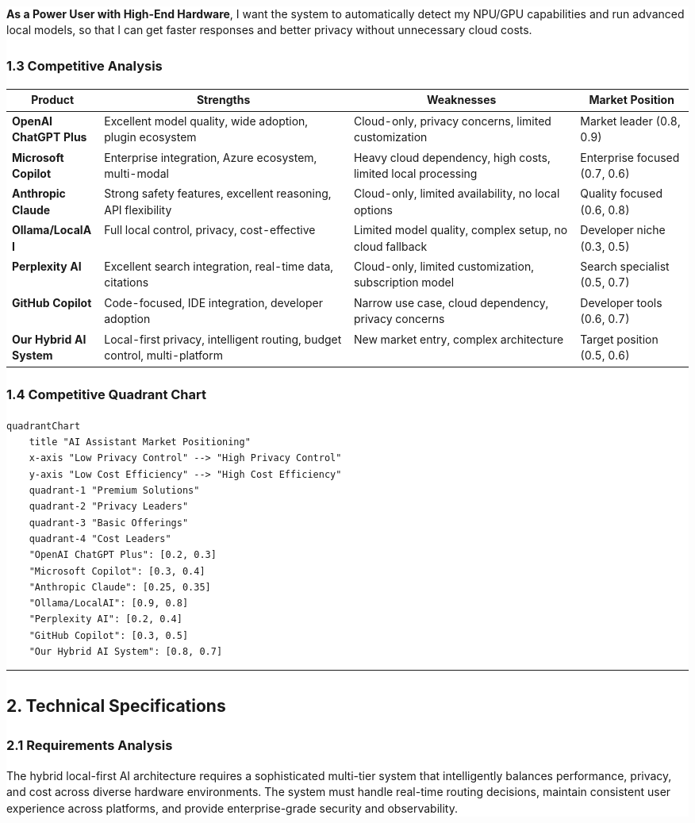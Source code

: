 **As a Power User with High-End Hardware**, I want the system to automatically detect my NPU/GPU capabilities and run advanced local models, so that I can get faster responses and better privacy without unnecessary cloud costs.

### 1.3 Competitive Analysis

| Product | Strengths | Weaknesses | Market Position |
|---------|-----------|------------|-----------------|
| **OpenAI ChatGPT Plus** | Excellent model quality, wide adoption, plugin ecosystem | Cloud-only, privacy concerns, limited customization | Market leader (0.8, 0.9) |
| **Microsoft Copilot** | Enterprise integration, Azure ecosystem, multi-modal | Heavy cloud dependency, high costs, limited local processing | Enterprise focused (0.7, 0.6) |
| **Anthropic Claude** | Strong safety features, excellent reasoning, API flexibility | Cloud-only, limited availability, no local options | Quality focused (0.6, 0.8) |
| **Ollama/LocalAI** | Full local control, privacy, cost-effective | Limited model quality, complex setup, no cloud fallback | Developer niche (0.3, 0.5) |
| **Perplexity AI** | Excellent search integration, real-time data, citations | Cloud-only, limited customization, subscription model | Search specialist (0.5, 0.7) |
| **GitHub Copilot** | Code-focused, IDE integration, developer adoption | Narrow use case, cloud dependency, privacy concerns | Developer tools (0.6, 0.7) |
| **Our Hybrid AI System** | Local-first privacy, intelligent routing, budget control, multi-platform | New market entry, complex architecture | Target position (0.5, 0.6) |

### 1.4 Competitive Quadrant Chart

```mermaid
quadrantChart
    title "AI Assistant Market Positioning"
    x-axis "Low Privacy Control" --> "High Privacy Control"
    y-axis "Low Cost Efficiency" --> "High Cost Efficiency"
    quadrant-1 "Premium Solutions"
    quadrant-2 "Privacy Leaders"
    quadrant-3 "Basic Offerings"
    quadrant-4 "Cost Leaders"
    "OpenAI ChatGPT Plus": [0.2, 0.3]
    "Microsoft Copilot": [0.3, 0.4]
    "Anthropic Claude": [0.25, 0.35]
    "Ollama/LocalAI": [0.9, 0.8]
    "Perplexity AI": [0.2, 0.4]
    "GitHub Copilot": [0.3, 0.5]
    "Our Hybrid AI System": [0.8, 0.7]
```

---

## 2. Technical Specifications

### 2.1 Requirements Analysis

The hybrid local-first AI architecture requires a sophisticated multi-tier system that intelligently balances performance, privacy, and cost across diverse hardware environments. The system must handle real-time routing decisions, maintain consistent user experience across platforms, and provide enterprise-grade security and observability.
